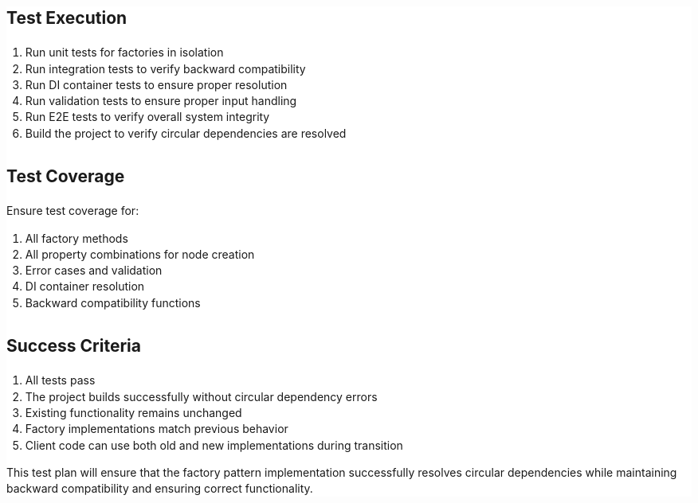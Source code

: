 ## Test Execution

1. Run unit tests for factories in isolation
2. Run integration tests to verify backward compatibility
3. Run DI container tests to ensure proper resolution
4. Run validation tests to ensure proper input handling
5. Run E2E tests to verify overall system integrity
6. Build the project to verify circular dependencies are resolved

## Test Coverage

Ensure test coverage for:

1. All factory methods
2. All property combinations for node creation
3. Error cases and validation
4. DI container resolution
5. Backward compatibility functions

## Success Criteria

1. All tests pass
2. The project builds successfully without circular dependency errors
3. Existing functionality remains unchanged
4. Factory implementations match previous behavior
5. Client code can use both old and new implementations during transition

This test plan will ensure that the factory pattern implementation successfully resolves circular dependencies while maintaining backward compatibility and ensuring correct functionality.